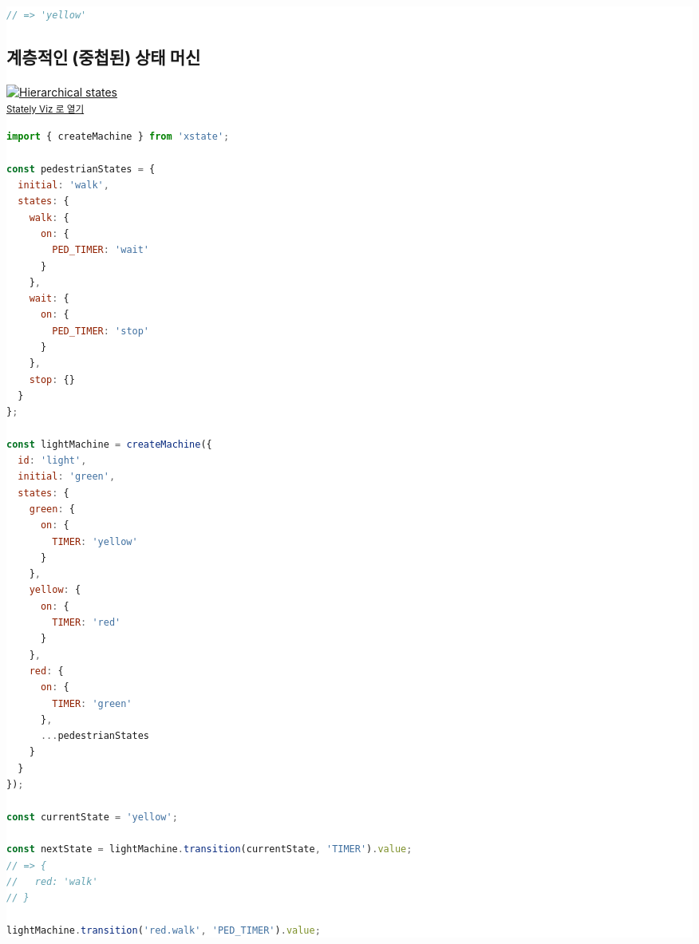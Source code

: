 ```js
// => 'yellow'
```

## 계층적인 (중첩된) 상태 머신

<a href="https://stately.ai/viz/d3aeda4f-7f8e-44df-bdf9-dd3cdafb3312" title="Hierarchical states">
  <img src="https://user-images.githubusercontent.com/1093738/131727794-86b63c76-5ee0-4d73-b84c-6992a1f0814e.gif" alt="Hierarchical states" width="400" />
  <br />
  <small>Stately Viz 로 열기</small>
</a>
<br />

```js
import { createMachine } from 'xstate';

const pedestrianStates = {
  initial: 'walk',
  states: {
    walk: {
      on: {
        PED_TIMER: 'wait'
      }
    },
    wait: {
      on: {
        PED_TIMER: 'stop'
      }
    },
    stop: {}
  }
};

const lightMachine = createMachine({
  id: 'light',
  initial: 'green',
  states: {
    green: {
      on: {
        TIMER: 'yellow'
      }
    },
    yellow: {
      on: {
        TIMER: 'red'
      }
    },
    red: {
      on: {
        TIMER: 'green'
      },
      ...pedestrianStates
    }
  }
});

const currentState = 'yellow';

const nextState = lightMachine.transition(currentState, 'TIMER').value;
// => {
//   red: 'walk'
// }

lightMachine.transition('red.walk', 'PED_TIMER').value;
```